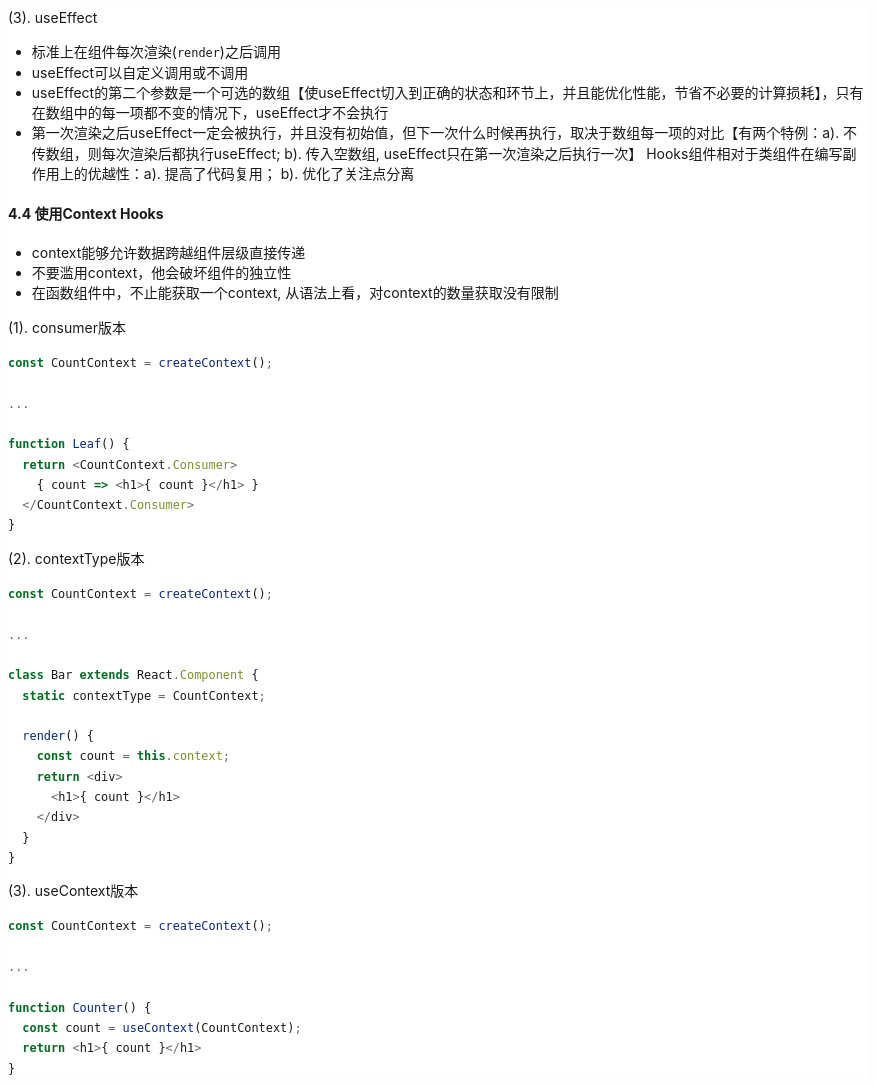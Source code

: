 (3). useEffect
- 标准上在组件每次渲染(`render`)之后调用
- useEffect可以自定义调用或不调用
- useEffect的第二个参数是一个可选的数组【使useEffect切入到正确的状态和环节上，并且能优化性能，节省不必要的计算损耗】，只有在数组中的每一项都不变的情况下，useEffect才不会执行
- 第一次渲染之后useEffect一定会被执行，并且没有初始值，但下一次什么时候再执行，取决于数组每一项的对比【有两个特例：a). 不传数组，则每次渲染后都执行useEffect; b). 传入空数组, useEffect只在第一次渲染之后执行一次】
Hooks组件相对于类组件在编写副作用上的优越性：a). 提高了代码复用； b). 优化了关注点分离

#### 4.4 使用Context Hooks

- context能够允许数据跨越组件层级直接传递
- 不要滥用context，他会破坏组件的独立性
- 在函数组件中，不止能获取一个context, 从语法上看，对context的数量获取没有限制

(1). consumer版本
```js
const CountContext = createContext();

...

function Leaf() {
  return <CountContext.Consumer>
    { count => <h1>{ count }</h1> }
  </CountContext.Consumer>
}
```


(2). contextType版本
```js
const CountContext = createContext();

...

class Bar extends React.Component {
  static contextType = CountContext;

  render() {
    const count = this.context;
    return <div>
      <h1>{ count }</h1>
    </div>
  }
}
```

(3). useContext版本
```js
const CountContext = createContext();

...

function Counter() {
  const count = useContext(CountContext);
  return <h1>{ count }</h1>
}
```
